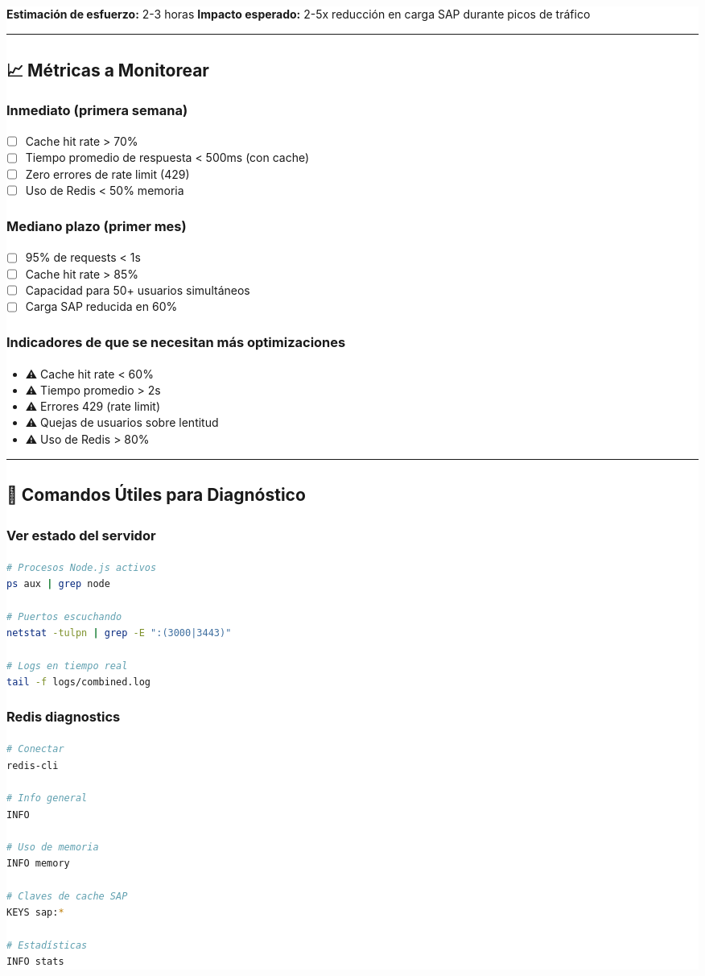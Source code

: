 **Estimación de esfuerzo:** 2-3 horas
**Impacto esperado:** 2-5x reducción en carga SAP durante picos de tráfico

---

## 📈 Métricas a Monitorear

### Inmediato (primera semana)
- [ ] Cache hit rate > 70%
- [ ] Tiempo promedio de respuesta < 500ms (con cache)
- [ ] Zero errores de rate limit (429)
- [ ] Uso de Redis < 50% memoria

### Mediano plazo (primer mes)
- [ ] 95% de requests < 1s
- [ ] Cache hit rate > 85%
- [ ] Capacidad para 50+ usuarios simultáneos
- [ ] Carga SAP reducida en 60%

### Indicadores de que se necesitan más optimizaciones
- ⚠️ Cache hit rate < 60%
- ⚠️ Tiempo promedio > 2s
- ⚠️ Errores 429 (rate limit)
- ⚠️ Quejas de usuarios sobre lentitud
- ⚠️ Uso de Redis > 80%

---

## 🔧 Comandos Útiles para Diagnóstico

### Ver estado del servidor
```bash
# Procesos Node.js activos
ps aux | grep node

# Puertos escuchando
netstat -tulpn | grep -E ":(3000|3443)"

# Logs en tiempo real
tail -f logs/combined.log
```

### Redis diagnostics
```bash
# Conectar
redis-cli

# Info general
INFO

# Uso de memoria
INFO memory

# Claves de cache SAP
KEYS sap:*

# Estadísticas
INFO stats
```
